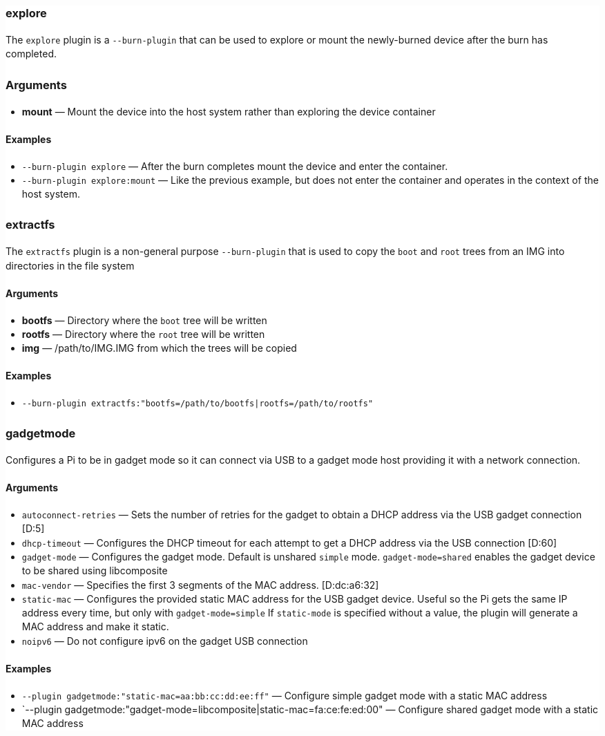 ### explore

The `explore` plugin is a `--burn-plugin` that can be used to explore or mount the newly-burned device after the burn has completed.

### Arguments

* **mount** &mdash; Mount the device into the host system rather than exploring the device container

#### Examples

* `--burn-plugin explore` &mdash; After the burn completes mount the device and enter the container.
* `--burn-plugin explore:mount` &mdash; Like the previous example, but does not enter the container and operates in the context of the host system.

### extractfs

The `extractfs` plugin is a non-general purpose `--burn-plugin` that is used to copy the `boot` and `root` trees from an IMG into directories in the file system

#### Arguments

* **bootfs** &mdash; Directory where the `boot` tree will be written
* **rootfs** &mdash; Directory where the `root` tree will be written
* **img** &mdash; /path/to/IMG.IMG from which the trees will be copied

#### Examples

* `--burn-plugin extractfs:"bootfs=/path/to/bootfs|rootfs=/path/to/rootfs"`

### gadgetmode

Configures a Pi to be in gadget mode so it can connect via USB to a gadget mode host providing it with a network connection.

#### Arguments

* `autoconnect-retries` &mdash; Sets the number of retries for the gadget to obtain a DHCP address via the USB gadget connection [D:5]
* `dhcp-timeout` &mdash; Configures the DHCP timeout for each attempt to get a DHCP address via the USB connection [D:60]
* `gadget-mode` &mdash; Configures the gadget mode. Default is unshared `simple` mode. `gadget-mode=shared` enables the gadget device to be shared using libcomposite
* `mac-vendor` &mdash; Specifies the first 3 segments of the MAC address. [D:dc:a6:32]
* `static-mac` &mdash; Configures the provided static MAC address for the USB gadget device. Useful so the Pi gets the same IP address every time, but only with `gadget-mode=simple` If `static-mode` is specified without a value, the plugin will generate a MAC address and make it static.
* `noipv6` &mdash; Do not configure ipv6 on the gadget USB connection

#### Examples

* `--plugin gadgetmode:"static-mac=aa:bb:cc:dd:ee:ff"` &mdash; Configure simple gadget mode with a static MAC address
* `--plugin gadgetmode:"gadget-mode=libcomposite|static-mac=fa:ce:fe:ed:00" &mdash; Configure shared gadget mode with a static MAC address
